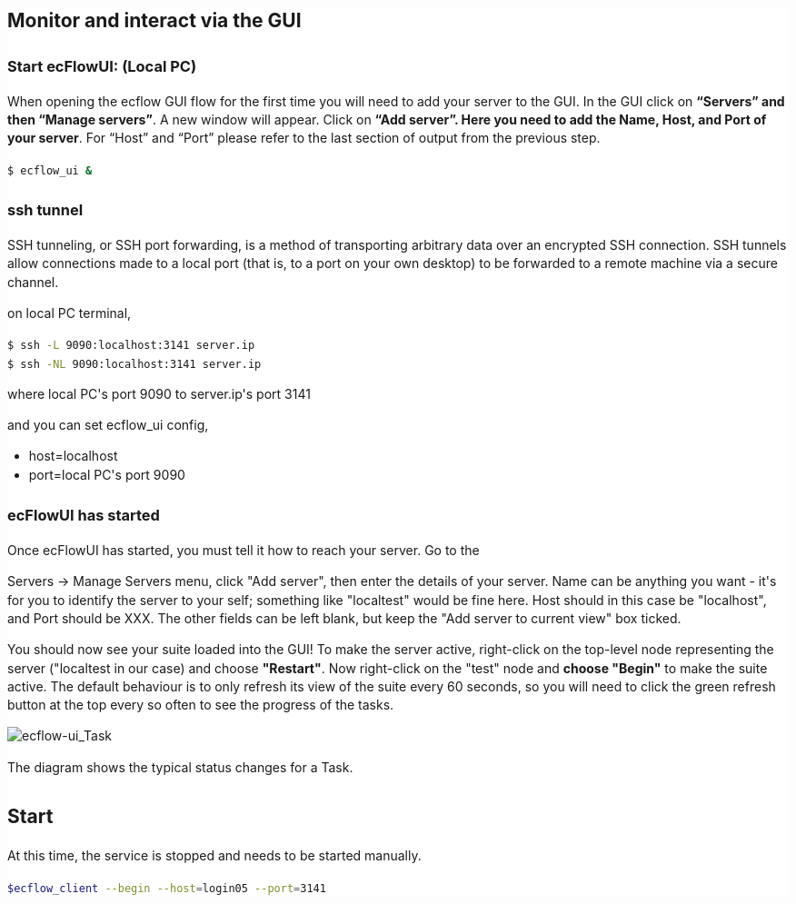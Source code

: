 ## Monitor and interact via the GUI
### Start ecFlowUI: (Local PC)

When opening the ecflow GUI flow for the first time you will need to add your server to the GUI. In the GUI click on **“Servers” and then “Manage servers”**. A new window will appear. Click on **“Add server”. Here you need to add the Name, Host, and Port of your server**. For “Host” and “Port” please refer to the last section of output from the previous step.

```sh
$ ecflow_ui &
```

### ssh tunnel
SSH tunneling, or SSH port forwarding, is a method of transporting arbitrary data over an encrypted SSH connection. SSH tunnels allow connections made to a local port (that is, to a port on your own desktop) to be forwarded to a remote machine via a secure channel.

on local PC terminal,
```sh
$ ssh -L 9090:localhost:3141 server.ip
$ ssh -NL 9090:localhost:3141 server.ip
```
where local PC's port 9090 to server.ip's port 3141

and you can set ecflow_ui config,
- host=localhost
- port=local PC's port 9090

### ecFlowUI has started
Once ecFlowUI has started, you must tell it how to reach your server. Go to the 

Servers → Manage Servers menu, click "Add server", then enter the details of your server. Name can be anything you want - it's for you to identify the server to your self; something like "localtest" would be fine here. Host should in this case be "localhost", and Port should be XXX. The other fields can be left blank, but keep the "Add server to current view" box ticked.

You should now see your suite loaded into the GUI! To make the server active, right-click on the top-level node representing the server ("localtest in our case) and choose **"Restart"**. Now right-click on the "test" node and **choose "Begin"** to make the suite active. The default behaviour is to only refresh its view of the suite every 60 seconds, so you will need to click the green refresh button at the top every so often to see the progress of the tasks.

![ecflow-ui_Task](https://confluence.ecmwf.int/download/attachments/52464709/worddavd23273b6552a14558257676bb73f41be.png?version=1&modificationDate=1448363109499&api=v2)

The diagram shows the typical status changes for a Task.

## Start
At this time, the service is stopped and needs to be started manually.

```sh
$ecflow_client --begin --host=login05 --port=3141
```
